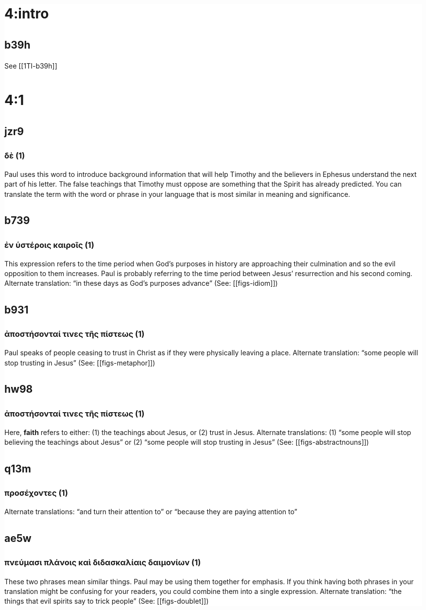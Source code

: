 # 4:intro
## b39h
See [[1TI-b39h]]
# 4:1
## jzr9
### δὲ (1)
Paul uses this word to introduce background information that will help Timothy and the believers in Ephesus understand the next part of his letter. The false teachings that Timothy must oppose are something that the Spirit has already predicted. You can translate the term with the word or phrase in your language that is most similar in meaning and significance.

## b739
### ἐν ὑστέροις καιροῖς (1)
This expression refers to the time period when God’s purposes in history are approaching their culmination and so the evil opposition to them increases. Paul is probably referring to the time period between Jesus’ resurrection and his second coming. Alternate translation: “in these days as God’s purposes advance” (See: [[figs-idiom]])

## b931
### ἀποστήσονταί τινες τῆς πίστεως (1)
Paul speaks of people ceasing to trust in Christ as if they were physically leaving a place. Alternate translation: “some people will stop trusting in Jesus” (See: [[figs-metaphor]])

## hw98
### ἀποστήσονταί τινες τῆς πίστεως (1)
Here, **faith** refers to either: (1) the teachings about Jesus, or (2) trust in Jesus. Alternate translations: (1) “some people will stop believing the teachings about Jesus” or (2) “some people will stop trusting in Jesus” (See: [[figs-abstractnouns]])

## q13m
### προσέχοντες (1)
Alternate translations: “and turn their attention to” or “because they are paying attention to”

## ae5w
### πνεύμασι πλάνοις καὶ διδασκαλίαις δαιμονίων (1)
These two phrases mean similar things. Paul may be using them together for emphasis. If you think having both phrases in your translation might be confusing for your readers, you could combine them into a single expression. Alternate translation: “the things that evil spirits say to trick people” (See: [[figs-doublet]])
